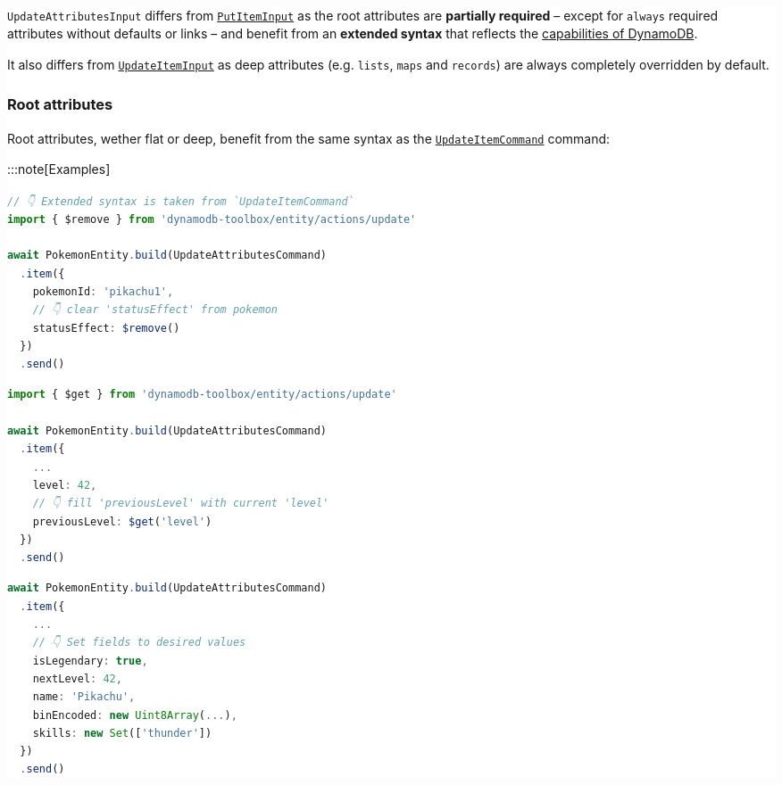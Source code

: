 `UpdateAttributesInput` differs from [`PutItemInput`](../3-put-item/index.md#item) as the root attributes are **partially required** – except for `always` required attributes without defaults or links – and benefit from an **extended syntax** that reflects the [capabilities of DynamoDB](https://docs.aws.amazon.com/amazondynamodb/latest/developerguide/Expressions.UpdateExpressions.html).

It also differs from [`UpdateItemInput`](../4-update-item/index.md#item) as deep attributes (e.g. `lists`, `maps` and `records`) are always completely overridden by default.

### Root attributes

Root attributes, wether flat or deep, benefit from the same syntax as the [`UpdateItemCommand`](../4-update-item/index.md#removing-an-attribute) command:

:::note[Examples]

<Tabs>
<TabItem value="remove" label="$remove">

```ts
// 👇 Extended syntax is taken from `UpdateItemCommand`
import { $remove } from 'dynamodb-toolbox/entity/actions/update'

await PokemonEntity.build(UpdateAttributesCommand)
  .item({
    pokemonId: 'pikachu1',
    // 👇 clear 'statusEffect' from pokemon
    statusEffect: $remove()
  })
  .send()
```

</TabItem>
<TabItem value="get" label="$get">

```ts
import { $get } from 'dynamodb-toolbox/entity/actions/update'

await PokemonEntity.build(UpdateAttributesCommand)
  .item({
    ...
    level: 42,
    // 👇 fill 'previousLevel' with current 'level'
    previousLevel: $get('level')
  })
  .send()
```

</TabItem>
<TabItem value="flat-attributes" label="Flat attributes">

```ts
await PokemonEntity.build(UpdateAttributesCommand)
  .item({
    ...
    // 👇 Set fields to desired values
    isLegendary: true,
    nextLevel: 42,
    name: 'Pikachu',
    binEncoded: new Uint8Array(...),
    skills: new Set(['thunder'])
  })
  .send()
```
